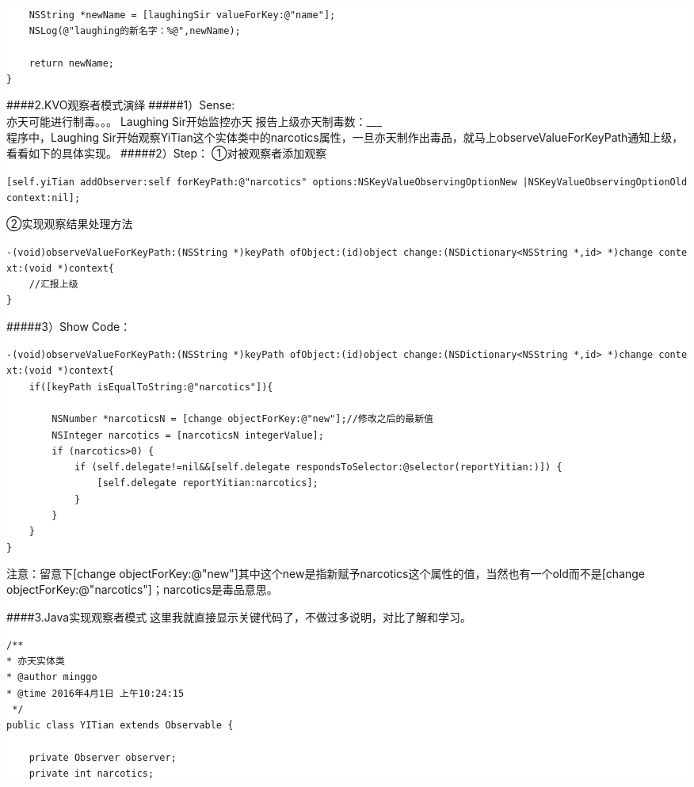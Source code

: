     	NSString *newName = [laughingSir valueForKey:@"name"];
    	NSLog(@"laughing的新名字：%@",newName);
    
    	return newName;
	}


####2.KVO观察者模式演绎
#####1）Sense:  
	亦天可能进行制毒。。。
	Laughing Sir开始监控亦天
	报告上级亦天制毒数：___  
程序中，Laughing Sir开始观察YiTian这个实体类中的narcotics属性，一旦亦天制作出毒品，就马上observeValueForKeyPath通知上级，看看如下的具体实现。
#####2）Step：
①对被观察者添加观察  
	
	[self.yiTian addObserver:self forKeyPath:@"narcotics" options:NSKeyValueObservingOptionNew |NSKeyValueObservingOptionOld context:nil];  

②实现观察结果处理方法  
	
	-(void)observeValueForKeyPath:(NSString *)keyPath ofObject:(id)object change:(NSDictionary<NSString *,id> *)change context:(void *)context{
		//汇报上级
	}

#####3）Show Code：
	
	-(void)observeValueForKeyPath:(NSString *)keyPath ofObject:(id)object change:(NSDictionary<NSString *,id> *)change context:(void *)context{
		if([keyPath isEqualToString:@"narcotics"]){
        
        	NSNumber *narcoticsN = [change objectForKey:@"new"];//修改之后的最新值
        	NSInteger narcotics = [narcoticsN integerValue];
        	if (narcotics>0) {
            	if (self.delegate!=nil&&[self.delegate respondsToSelector:@selector(reportYitian:)]) {
                	[self.delegate reportYitian:narcotics];
            	}
        	}
    	}
	}  
注意：留意下[change objectForKey:@"new"]其中这个new是指新赋予narcotics这个属性的值，当然也有一个old而不是[change objectForKey:@"narcotics"]；narcotics是毒品意思。

####3.Java实现观察者模式
这里我就直接显示关键代码了，不做过多说明，对比了解和学习。  

	/**
	* 亦天实体类  
	* @author minggo
	* @time 2016年4月1日 上午10:24:15
	 */
	public class YITian extends Observable {

		private Observer observer;
		private int narcotics;
	